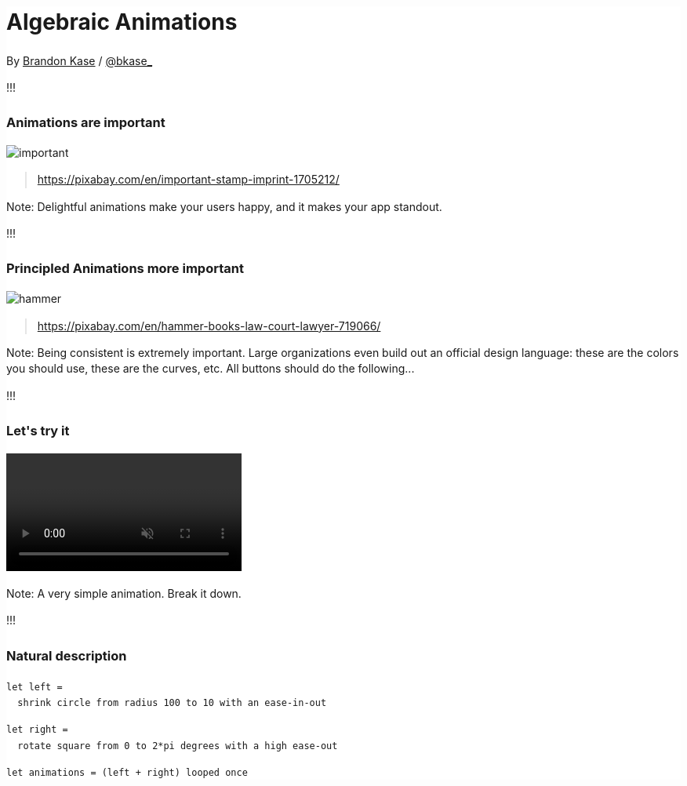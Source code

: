 


# Algebraic Animations

By <a href="http://bkase.com">Brandon Kase</a> / <a href="http://twitter.com/bkase_">@bkase_</a>

!!!

### Animations are important

![important](img/important.png)

> https://pixabay.com/en/important-stamp-imprint-1705212/

Note: Delightful animations make your users happy, and it makes your app standout.

!!!

### Principled Animations more important

<img alt="hammer" src="img/hammer.jpg" width="70%" height="70%"/>

> https://pixabay.com/en/hammer-books-law-court-lawyer-719066/

Note: Being consistent is extremely important. Large organizations even build out an official design language: these are the colors you should use, these are the curves, etc. All buttons should do the following...

!!!

### Let's try it

<div class="vidcode">
  <video playsinline autoplay muted loop>
    <source src="vids/basic.mp4" type="video/mp4">
  </video>
</div>

Note: A very simple animation. Break it down.

!!!

### Natural description

```ideal
let left =
  shrink circle from radius 100 to 10 with an ease-in-out
```

```ideal
let right =
  rotate square from 0 to 2*pi degrees with a high ease-out
```


```ideal
let animations = (left + right) looped once
```
